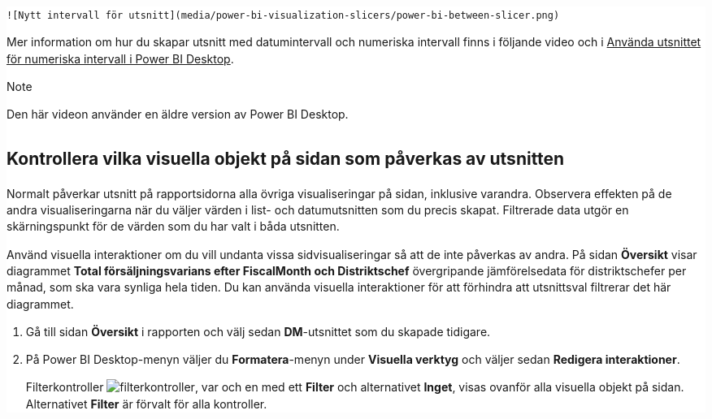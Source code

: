     ![Nytt intervall för utsnitt](media/power-bi-visualization-slicers/power-bi-between-slicer.png)


Mer information om hur du skapar utsnitt med datumintervall och numeriska intervall finns i följande video och i [Använda utsnittet för numeriska intervall i Power BI Desktop](../desktop-slicer-numeric-range.md).
   > [!NOTE]
   > Den här videon använder en äldre version av Power BI Desktop.
   > 
   > 

<iframe width="560" height="315" src="https://www.youtube.com/embed/zIZPA0UrJyA" frameborder="0" allowfullscreen></iframe> 

## <a name="control-which-page-visuals-are-affected-by-slicers"></a>Kontrollera vilka visuella objekt på sidan som påverkas av utsnitten
Normalt påverkar utsnitt på rapportsidorna alla övriga visualiseringar på sidan, inklusive varandra. Observera effekten på de andra visualiseringarna när du väljer värden i list- och datumutsnitten som du precis skapat. Filtrerade data utgör en skärningspunkt för de värden som du har valt i båda utsnitten. 

Använd visuella interaktioner om du vill undanta vissa sidvisualiseringar så att de inte påverkas av andra. På sidan **Översikt** visar diagrammet **Total försäljningsvarians efter FiscalMonth och Distriktschef** övergripande jämförelsedata för distriktschefer per månad, som ska vara synliga hela tiden. Du kan använda visuella interaktioner för att förhindra att utsnittsval filtrerar det här diagrammet. 

1. Gå till sidan **Översikt** i rapporten och välj sedan **DM**-utsnittet som du skapade tidigare.

1. På Power BI Desktop-menyn väljer du **Formatera**-menyn under **Visuella verktyg** och väljer sedan **Redigera interaktioner**.
   
   Filterkontroller ![filterkontroller](media/power-bi-visualization-slicers/filter-controls.png), var och en med ett **Filter** och alternativet **Inget**, visas ovanför alla visuella objekt på sidan. Alternativet **Filter** är förvalt för alla kontroller.
   